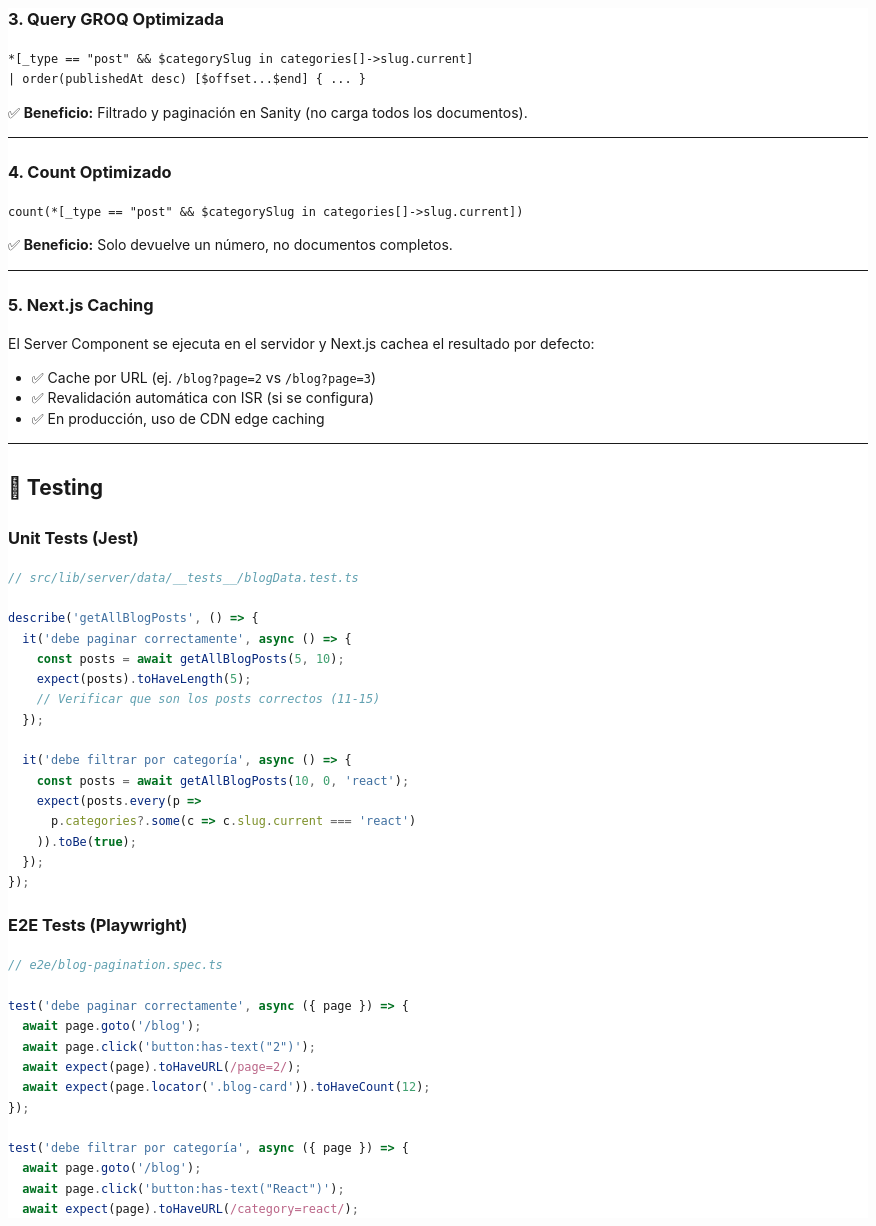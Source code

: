 
### **3. Query GROQ Optimizada**
```groq
*[_type == "post" && $categorySlug in categories[]->slug.current] 
| order(publishedAt desc) [$offset...$end] { ... }
```
✅ **Beneficio:** Filtrado y paginación en Sanity (no carga todos los documentos).

---

### **4. Count Optimizado**
```groq
count(*[_type == "post" && $categorySlug in categories[]->slug.current])
```
✅ **Beneficio:** Solo devuelve un número, no documentos completos.

---

### **5. Next.js Caching**
El Server Component se ejecuta en el servidor y Next.js cachea el resultado por defecto:
- ✅ Cache por URL (ej. `/blog?page=2` vs `/blog?page=3`)
- ✅ Revalidación automática con ISR (si se configura)
- ✅ En producción, uso de CDN edge caching

---

## 🧪 Testing

### **Unit Tests (Jest)**

```typescript
// src/lib/server/data/__tests__/blogData.test.ts

describe('getAllBlogPosts', () => {
  it('debe paginar correctamente', async () => {
    const posts = await getAllBlogPosts(5, 10);
    expect(posts).toHaveLength(5);
    // Verificar que son los posts correctos (11-15)
  });

  it('debe filtrar por categoría', async () => {
    const posts = await getAllBlogPosts(10, 0, 'react');
    expect(posts.every(p => 
      p.categories?.some(c => c.slug.current === 'react')
    )).toBe(true);
  });
});
```

### **E2E Tests (Playwright)**

```typescript
// e2e/blog-pagination.spec.ts

test('debe paginar correctamente', async ({ page }) => {
  await page.goto('/blog');
  await page.click('button:has-text("2")');
  await expect(page).toHaveURL(/page=2/);
  await expect(page.locator('.blog-card')).toHaveCount(12);
});

test('debe filtrar por categoría', async ({ page }) => {
  await page.goto('/blog');
  await page.click('button:has-text("React")');
  await expect(page).toHaveURL(/category=react/);
```
